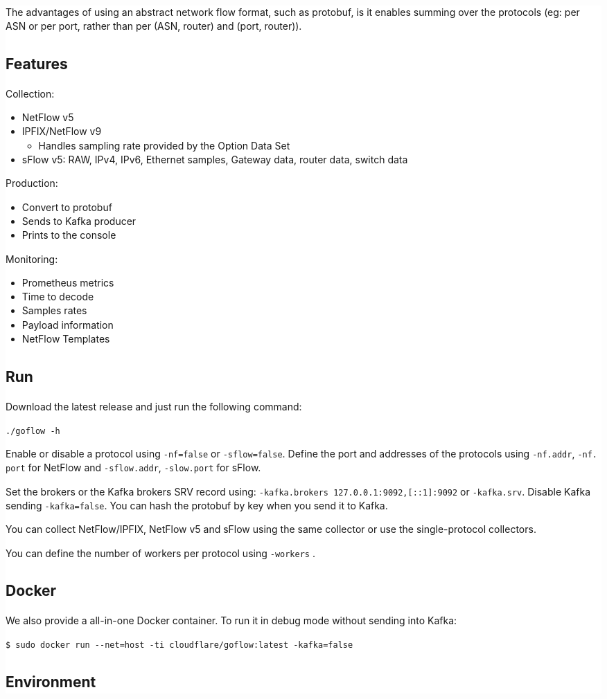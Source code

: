 The advantages of using an abstract network flow format, such as protobuf, is it enables summing over the
protocols (eg: per ASN or per port, rather than per (ASN, router) and (port, router)).

## Features

Collection:
* NetFlow v5
* IPFIX/NetFlow v9
  * Handles sampling rate provided by the Option Data Set
* sFlow v5: RAW, IPv4, IPv6, Ethernet samples, Gateway data, router data, switch data

Production:
* Convert to protobuf
* Sends to Kafka producer
* Prints to the console

Monitoring:
* Prometheus metrics
* Time to decode
* Samples rates
* Payload information
* NetFlow Templates

## Run

Download the latest release and just run the following command:

```
./goflow -h
```

Enable or disable a protocol using `-nf=false` or `-sflow=false`.
Define the port and addresses of the protocols using `-nf.addr`, `-nf.port` for NetFlow and `-sflow.addr`, `-slow.port` for sFlow.

Set the brokers or the Kafka brokers SRV record using: `-kafka.brokers 127.0.0.1:9092,[::1]:9092` or `-kafka.srv`.
Disable Kafka sending `-kafka=false`.
You can hash the protobuf by key when you send it to Kafka.

You can collect NetFlow/IPFIX, NetFlow v5 and sFlow using the same collector
or use the single-protocol collectors.

You can define the number of workers per protocol using `-workers` .

## Docker

We also provide a all-in-one Docker container. To run it in debug mode without sending into Kafka:

```
$ sudo docker run --net=host -ti cloudflare/goflow:latest -kafka=false
```

## Environment
